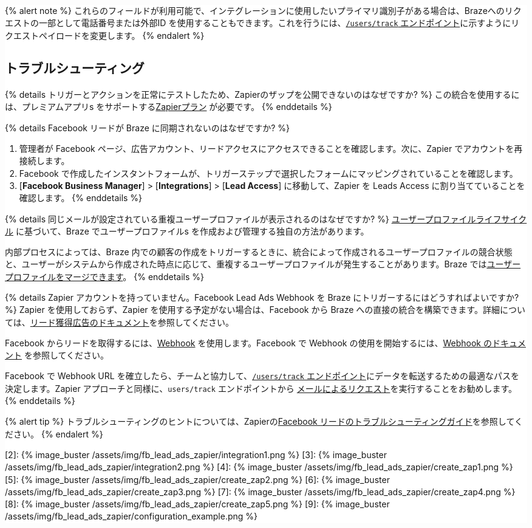 {% alert note %}
これらのフィールドが利用可能で、インテグレーションに使用したいプライマリ識別子がある場合は、Brazeへのリクエストの一部として電話番号または外部ID を使用することもできます。これを行うには、[`/users/track` エンドポイント]({{site.baseurl}}/api/endpoints/user_data/post_user_track/)に示すようにリクエストペイロードを変更します。
{% endalert %}

## トラブルシューティング

{% details トリガーとアクションを正常にテストしたため、Zapierのザップを公開できないのはなぜですか? %}
この統合を使用するには、プレミアムアプリs をサポートする<a href="https://zapier.com/app/pricing/" target="_blank">Zapierプラン</a> が必要です。
{% enddetails %}

{% details Facebook リードが Braze に同期されないのはなぜですか? %}
1. 管理者が Facebook ページ、広告アカウント、リードアクセスにアクセスできることを確認します。次に、Zapier でアカウントを再接続します。
2. Facebook で作成したインスタントフォームが、トリガーステップで選択したフォームにマッピングされていることを確認します。 
3. \[**Facebook Business Manager**] > \[**Integrations**] > \[**Lead Access**] に移動して、Zapier を Leads Access に割り当てていることを確認します。
{% enddetails %}

{% details 同じメールが設定されている重複ユーザープロファイルが表示されるのはなぜですか? %}
[ユーザープロファイルライフサイクル]({{site.baseurl}}/user_guide/data_and_analytics/user_data_collection/user_profile_lifecycle#user-profile-lifecycle) に基づいて、Braze でユーザープロファイルs を作成および管理する独自の方法があります。

内部プロセスによっては、Braze 内での顧客の作成をトリガーするときに、統合によって作成されるユーザープロファイルの競合状態と、ユーザーがシステムから作成された時点に応じて、重複するユーザープロファイルが発生することがあります。Braze では[ユーザープロファイルをマージできます]({{site.baseurl}}/api/endpoints/user_data/post_users_merge/)。
{% enddetails %}

{% details Zapier アカウントを持っていません。Facebook Lead Ads Webhook を Braze にトリガーするにはどうすればよいですか? %}
Zapier を使用しておらず、Zapier を使用する予定がない場合は、Facebook から Braze への直接の統合を構築できます。詳細については、<a href="https://developers.facebook.com/docs/marketing-api/guides/lead-ads/" target="_blank">リード獲得広告のドキュメント</a>を参照してください。

Facebook からリードを取得するには、<a href="https://developers.facebook.com/docs/marketing-api/guides/lead-ads/retrieving#webhooks" target="_blank">Webhook</a> を使用します。Facebook で Webhook の使用を開始するには、<a href="https://developers.facebook.com/docs/graph-api/webhooks/getting-started" target="_blank">Webhook のドキュメント</a> を参照してください。

Facebook で Webhook URL を確立したら、チームと協力して、[`/users/track` エンドポイント]({{site.baseurl}}/api/endpoints/user_data/post_user_track/)にデータを転送するための最適なパスを決定します。Zapier アプローチと同様に、`users/track` エンドポイントから [メールによるリクエスト]({{site.baseurl}}/api/endpoints/user_data/post_user_track#example-request-for-updating-a-user-profile-by-phone-number)を実行することをお勧めします。
{% enddetails %}

{% alert tip %}
トラブルシューティングのヒントについては、Zapierの<a href="https://help.zapier.com/hc/en-us/articles/8495982030861-Common-Problems-with-Facebook-Lead-Ads#h_01HC9V6Y652KQYYY96YG99T423" target="_blank">Facebook リードのトラブルシューティングガイド</a>を参照してください。
{% endalert %}


[1]: {{site.baseurl}}/api/basics/#api-definitions
[2]: {% image_buster /assets/img/fb_lead_ads_zapier/integration1.png %}
[3]: {% image_buster /assets/img/fb_lead_ads_zapier/integration2.png %}
[4]: {% image_buster /assets/img/fb_lead_ads_zapier/create_zap1.png %}
[5]: {% image_buster /assets/img/fb_lead_ads_zapier/create_zap2.png %}
[6]: {% image_buster /assets/img/fb_lead_ads_zapier/create_zap3.png %}
[7]: {% image_buster /assets/img/fb_lead_ads_zapier/create_zap4.png %}
[8]: {% image_buster /assets/img/fb_lead_ads_zapier/create_zap5.png %}
[9]: {% image_buster /assets/img/fb_lead_ads_zapier/configuration_example.png %}
